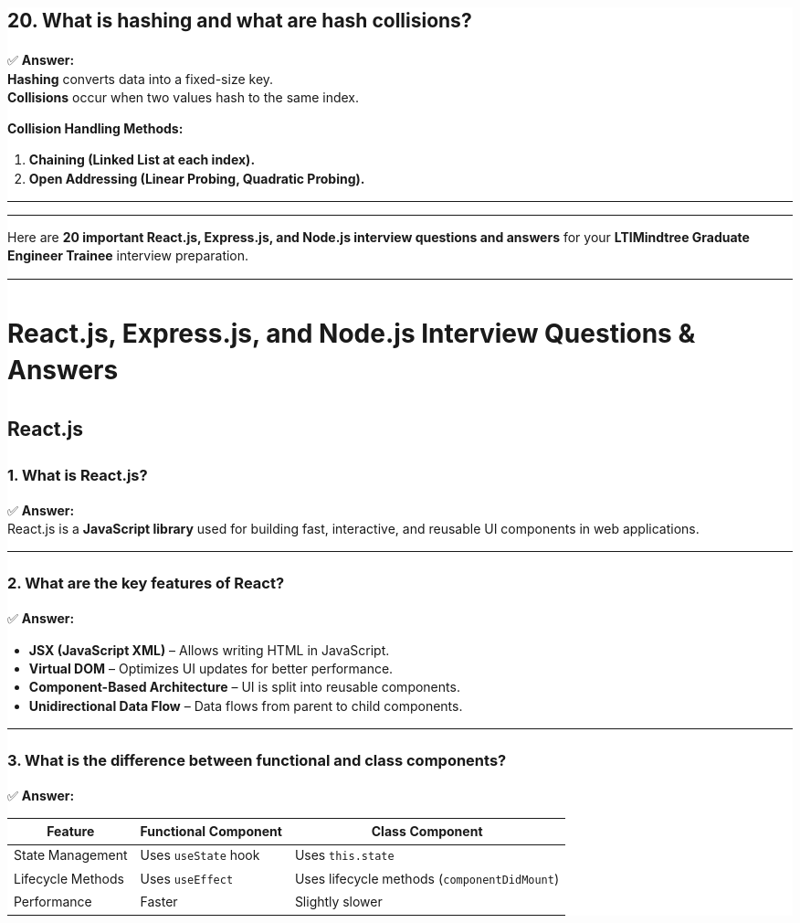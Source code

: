 
## **20. What is hashing and what are hash collisions?**  
✅ **Answer:**  
**Hashing** converts data into a fixed-size key.  
**Collisions** occur when two values hash to the same index.  

**Collision Handling Methods:**  
1. **Chaining (Linked List at each index).**  
2. **Open Addressing (Linear Probing, Quadratic Probing).**  

---
---

Here are **20 important React.js, Express.js, and Node.js interview questions and answers** for your **LTIMindtree Graduate Engineer Trainee** interview preparation.  

---

# **React.js, Express.js, and Node.js Interview Questions & Answers**  

## **React.js**  

### **1. What is React.js?**  
✅ **Answer:**  
React.js is a **JavaScript library** used for building fast, interactive, and reusable UI components in web applications.  

---

### **2. What are the key features of React?**  
✅ **Answer:**  
- **JSX (JavaScript XML)** – Allows writing HTML in JavaScript.  
- **Virtual DOM** – Optimizes UI updates for better performance.  
- **Component-Based Architecture** – UI is split into reusable components.  
- **Unidirectional Data Flow** – Data flows from parent to child components.  

---

### **3. What is the difference between functional and class components?**  
✅ **Answer:**  

| Feature | Functional Component | Class Component |
|---------|----------------------|----------------|
| State Management | Uses `useState` hook | Uses `this.state` |
| Lifecycle Methods | Uses `useEffect` | Uses lifecycle methods (`componentDidMount`) |
| Performance | Faster | Slightly slower |

